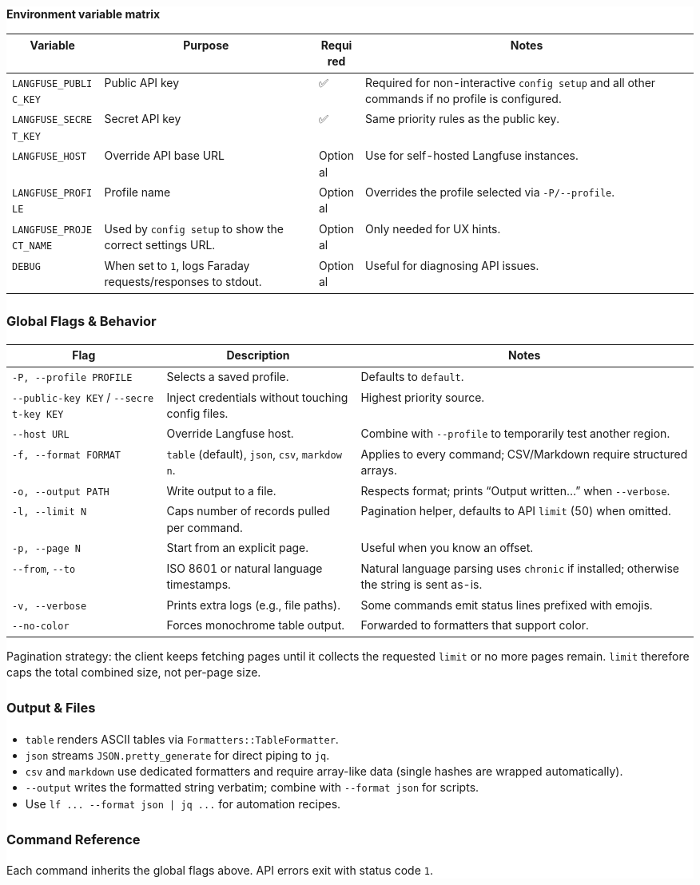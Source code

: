 **Environment variable matrix**

| Variable | Purpose | Required | Notes |
| --- | --- | --- | --- |
| `LANGFUSE_PUBLIC_KEY` | Public API key | ✅ | Required for non-interactive `config setup` and all other commands if no profile is configured. |
| `LANGFUSE_SECRET_KEY` | Secret API key | ✅ | Same priority rules as the public key. |
| `LANGFUSE_HOST` | Override API base URL | Optional | Use for self-hosted Langfuse instances. |
| `LANGFUSE_PROFILE` | Profile name | Optional | Overrides the profile selected via `-P/--profile`. |
| `LANGFUSE_PROJECT_NAME` | Used by `config setup` to show the correct settings URL. | Optional | Only needed for UX hints. |
| `DEBUG` | When set to `1`, logs Faraday requests/responses to stdout. | Optional | Useful for diagnosing API issues. |

### Global Flags & Behavior

| Flag | Description | Notes |
| --- | --- | --- |
| `-P, --profile PROFILE` | Selects a saved profile. | Defaults to `default`. |
| `--public-key KEY` / `--secret-key KEY` | Inject credentials without touching config files. | Highest priority source. |
| `--host URL` | Override Langfuse host. | Combine with `--profile` to temporarily test another region. |
| `-f, --format FORMAT` | `table` (default), `json`, `csv`, `markdown`. | Applies to every command; CSV/Markdown require structured arrays. |
| `-o, --output PATH` | Write output to a file. | Respects format; prints “Output written…” when `--verbose`. |
| `-l, --limit N` | Caps number of records pulled per command. | Pagination helper, defaults to API `limit` (50) when omitted. |
| `-p, --page N` | Start from an explicit page. | Useful when you know an offset. |
| `--from`, `--to` | ISO 8601 or natural language timestamps. | Natural language parsing uses `chronic` if installed; otherwise the string is sent as-is. |
| `-v, --verbose` | Prints extra logs (e.g., file paths). | Some commands emit status lines prefixed with emojis. |
| `--no-color` | Forces monochrome table output. | Forwarded to formatters that support color. |

Pagination strategy: the client keeps fetching pages until it collects the requested `limit` or no more pages remain. `limit` therefore caps the total combined size, not per-page size.

### Output & Files

- `table` renders ASCII tables via `Formatters::TableFormatter`.
- `json` streams `JSON.pretty_generate` for direct piping to `jq`.
- `csv` and `markdown` use dedicated formatters and require array-like data (single hashes are wrapped automatically).
- `--output` writes the formatted string verbatim; combine with `--format json` for scripts.
- Use `lf ... --format json | jq ...` for automation recipes.

### Command Reference

Each command inherits the global flags above. API errors exit with status code `1`.
